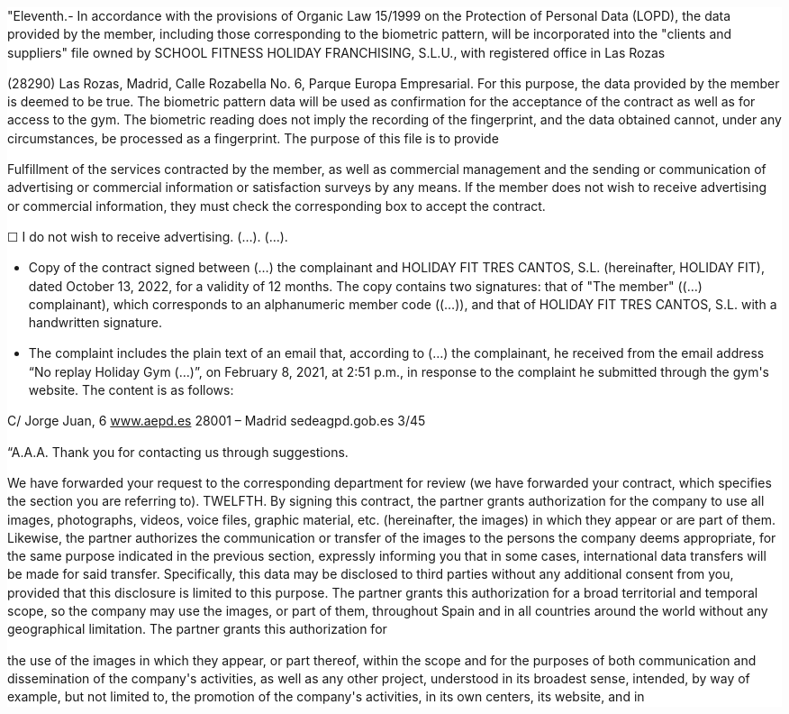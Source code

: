 "Eleventh.- In accordance with the provisions of Organic Law 15/1999 on the Protection of Personal Data (LOPD), the data provided by the member, including those corresponding to the biometric pattern, will be incorporated into the "clients and suppliers" file owned by SCHOOL
FITNESS HOLIDAY FRANCHISING, S.L.U., with registered office in Las Rozas

(28290) Las Rozas, Madrid, Calle Rozabella No. 6, Parque Europa Empresarial.
For this purpose, the data provided by the member is deemed to be true.
The biometric pattern data will be used as confirmation for the acceptance of the contract as well as for access to the gym. The biometric reading does not imply the recording of the fingerprint, and the data obtained cannot, under any circumstances, be processed as a fingerprint. The purpose of this file is to provide

Fulfillment of the services contracted by the member, as well as commercial management and the sending or communication of advertising or commercial information or satisfaction surveys by any means. If the member does not wish to receive advertising or commercial information, they must check the corresponding box to accept the contract.

☐ I do not wish to receive advertising.
(…).
(…).

- Copy of the contract signed between (…) the complainant and HOLIDAY FIT TRES CANTOS, S.L. (hereinafter, HOLIDAY FIT), dated October 13, 2022, for a validity of 12 months. The copy contains two signatures: that of "The
member" ((…) complainant), which corresponds to an alphanumeric member code ((…)), and that of HOLIDAY FIT TRES CANTOS, S.L. with a handwritten signature.

- The complaint includes the plain text of an email that, according to (…) the complainant, he received from the email address “No
replay Holiday Gym (…)”, on February 8, 2021, at 2:51 p.m., in response to the complaint he submitted through the gym's website. The content is as follows:

C/ Jorge Juan, 6 www.aepd.es
28001 – Madrid sedeagpd.gob.es 3/45

“A.A.A.
Thank you for contacting us through suggestions.

We have forwarded your request to the corresponding department for review (we have forwarded your contract, which specifies the section you are referring to).
TWELFTH. By signing this contract, the partner grants authorization for the company to use all images, photographs, videos, voice files, graphic material, etc. (hereinafter, the images) in which they appear or are part of them.
Likewise, the partner authorizes the communication or transfer of the images to the
persons the company deems appropriate, for the same purpose indicated in the previous section, expressly informing you that in some cases, international data transfers will be made for said transfer. Specifically, this data may be disclosed to third parties without any additional consent from you, provided that this disclosure is limited to this purpose. The partner grants this authorization for a broad territorial and temporal scope, so the company may use the images, or part of them, throughout Spain and in all countries around the world without any geographical limitation. The partner grants this authorization for

the use of the images in which they appear, or part thereof, within the scope and for the purposes of both communication and dissemination of the company's activities, as well as any other project, understood in its broadest sense, intended, by way of example, but not limited to, the promotion of
the company's activities, in its own centers, its website, and in
